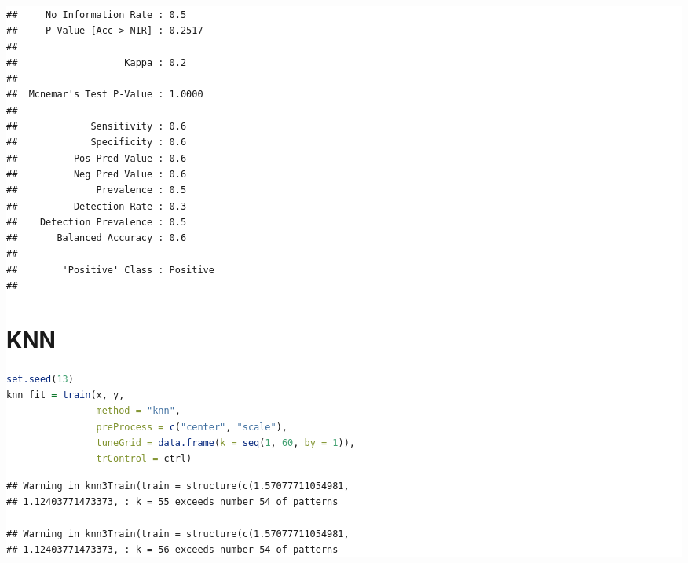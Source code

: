     ##     No Information Rate : 0.5             
    ##     P-Value [Acc > NIR] : 0.2517          
    ##                                           
    ##                   Kappa : 0.2             
    ##                                           
    ##  Mcnemar's Test P-Value : 1.0000          
    ##                                           
    ##             Sensitivity : 0.6             
    ##             Specificity : 0.6             
    ##          Pos Pred Value : 0.6             
    ##          Neg Pred Value : 0.6             
    ##              Prevalence : 0.5             
    ##          Detection Rate : 0.3             
    ##    Detection Prevalence : 0.5             
    ##       Balanced Accuracy : 0.6             
    ##                                           
    ##        'Positive' Class : Positive        
    ## 

# KNN

``` r
set.seed(13)
knn_fit = train(x, y,
                method = "knn",
                preProcess = c("center", "scale"),
                tuneGrid = data.frame(k = seq(1, 60, by = 1)),
                trControl = ctrl)
```

    ## Warning in knn3Train(train = structure(c(1.57077711054981,
    ## 1.12403771473373, : k = 55 exceeds number 54 of patterns

    ## Warning in knn3Train(train = structure(c(1.57077711054981,
    ## 1.12403771473373, : k = 56 exceeds number 54 of patterns

